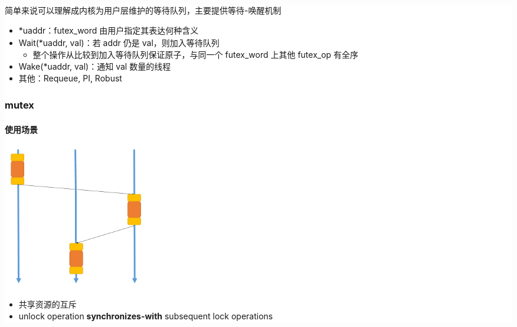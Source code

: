 简单来说可以理解成内核为用户层维护的等待队列，主要提供等待-唤醒机制

- *uaddr：futex_word 由用户指定其表达何种含义
- Wait(*uaddr, val)：若 addr 仍是 val，则加入等待队列
  - 整个操作从比较到加入等待队列保证原子，与同一个 futex_word 上其他 futex_op 有全序
- Wake(*uaddr, val)：通知 val 数量的线程
- 其他：Requeue, PI, Robust

<a id="mutex"></a>
### mutex

#### 使用场景

<p/><img src="assets/mutex.png" width="240"/>

- 共享资源的互斥
- unlock operation **synchronizes-with** subsequent lock operations

